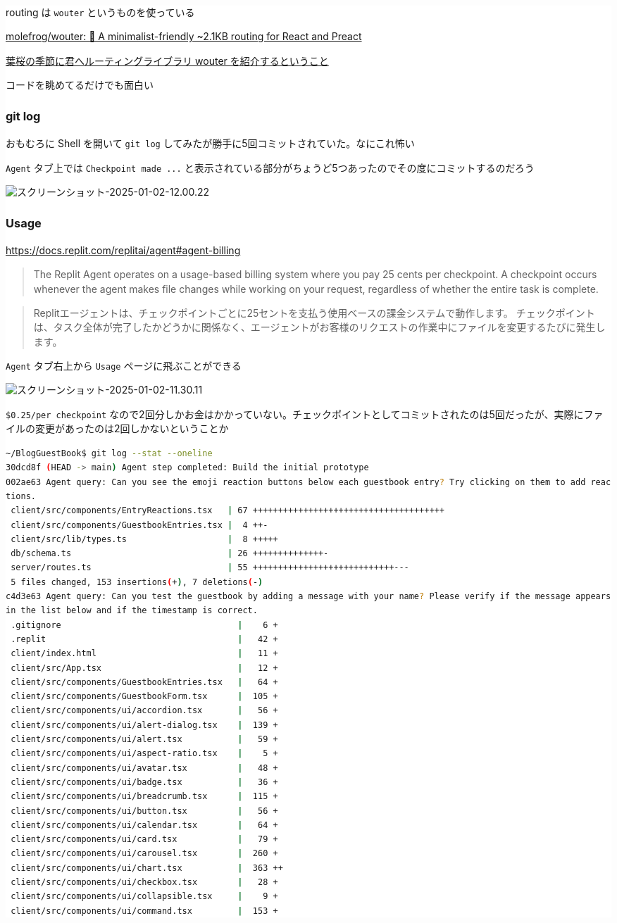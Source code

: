 routing は `wouter` というものを使っている

[molefrog/wouter: 🥢 A minimalist-friendly \~2.1KB routing for React and Preact](https://github.com/molefrog/wouter)

[葉桜の季節に君へルーティングライブラリ wouter を紹介するということ](https://zenn.dev/uttk/articles/introduction-of-wouter)

コードを眺めてるだけでも面白い

### git log

おもむろに Shell を開いて `git log` してみたが勝手に5回コミットされていた。なにこれ怖い

`Agent` タブ上では `Checkpoint made ...` と表示されている部分がちょうど5つあったのでその度にコミットするのだろう

![スクリーンショット-2025-01-02-12.00.22](/images/2025-01-03-replit-agent-first-look/スクリーンショット-2025-01-02-12.00.22.png)

### Usage

https://docs.replit.com/replitai/agent#agent-billing

> The Replit Agent operates on a usage-based billing system where you pay 25 cents per checkpoint. A checkpoint occurs whenever the agent makes file changes while working on your request, regardless of whether the entire task is complete.

> Replitエージェントは、チェックポイントごとに25セントを支払う使用ベースの課金システムで動作します。 チェックポイントは、タスク全体が完了したかどうかに関係なく、エージェントがお客様のリクエストの作業中にファイルを変更するたびに発生します。

`Agent` タブ右上から `Usage` ページに飛ぶことができる

![スクリーンショット-2025-01-02-11.30.11](/images/2025-01-03-replit-agent-first-look/スクリーンショット-2025-01-02-11.30.11.png)

`$0.25/per checkpoint` なので2回分しかお金はかかっていない。チェックポイントとしてコミットされたのは5回だったが、実際にファイルの変更があったのは2回しかないということか

```sh
~/BlogGuestBook$ git log --stat --oneline
30dcd8f (HEAD -> main) Agent step completed: Build the initial prototype
002ae63 Agent query: Can you see the emoji reaction buttons below each guestbook entry? Try clicking on them to add reactions.
 client/src/components/EntryReactions.tsx   | 67 ++++++++++++++++++++++++++++++++++++++
 client/src/components/GuestbookEntries.tsx |  4 ++-
 client/src/lib/types.ts                    |  8 +++++
 db/schema.ts                               | 26 ++++++++++++++-
 server/routes.ts                           | 55 ++++++++++++++++++++++++++++---
 5 files changed, 153 insertions(+), 7 deletions(-)
c4d3e63 Agent query: Can you test the guestbook by adding a message with your name? Please verify if the message appears in the list below and if the timestamp is correct.
 .gitignore                                   |    6 +
 .replit                                      |   42 +
 client/index.html                            |   11 +
 client/src/App.tsx                           |   12 +
 client/src/components/GuestbookEntries.tsx   |   64 +
 client/src/components/GuestbookForm.tsx      |  105 +
 client/src/components/ui/accordion.tsx       |   56 +
 client/src/components/ui/alert-dialog.tsx    |  139 +
 client/src/components/ui/alert.tsx           |   59 +
 client/src/components/ui/aspect-ratio.tsx    |    5 +
 client/src/components/ui/avatar.tsx          |   48 +
 client/src/components/ui/badge.tsx           |   36 +
 client/src/components/ui/breadcrumb.tsx      |  115 +
 client/src/components/ui/button.tsx          |   56 +
 client/src/components/ui/calendar.tsx        |   64 +
 client/src/components/ui/card.tsx            |   79 +
 client/src/components/ui/carousel.tsx        |  260 +
 client/src/components/ui/chart.tsx           |  363 ++
 client/src/components/ui/checkbox.tsx        |   28 +
 client/src/components/ui/collapsible.tsx     |    9 +
 client/src/components/ui/command.tsx         |  153 +
```